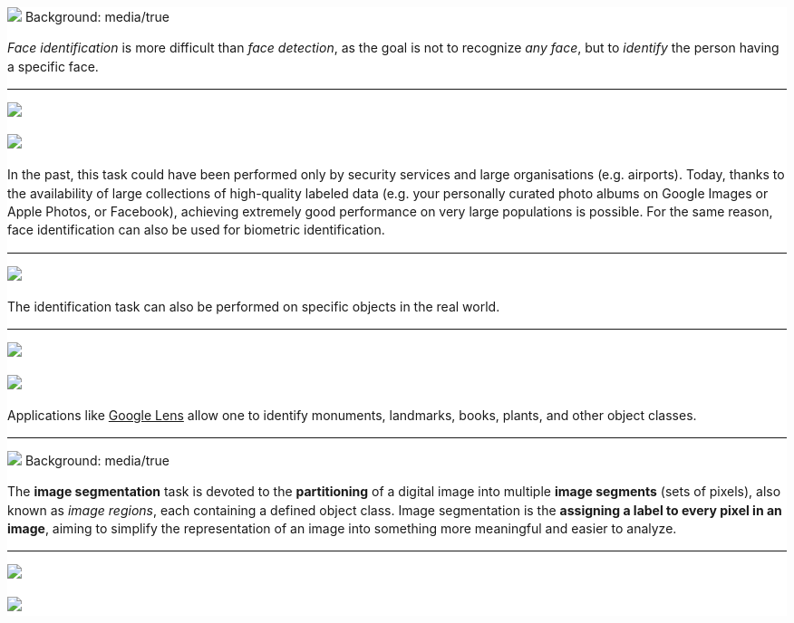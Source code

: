 ![](media/image7.png)
Background: media/true


*Face identification* is more difficult than *face detection*, as the goal is not to recognize *any face*, but to *identify* the person having a specific face. 

---

![](media/faceid1.png)


![](media/faceid2.png)


In the past, this task could have been performed only by security services and large organisations (e.g. airports). Today, thanks to the availability of large collections of high-quality labeled data (e.g. your personally curated photo albums on Google Images or Apple Photos, or Facebook), achieving extremely good performance on very large populations is possible. For the same reason, face identification can also be used for biometric identification. 

---

![](media/image8.png)

The identification task can also be performed on specific objects in the real world. 

---

![](media/googleobject.png)


![](media/delftdesignguide.png)


Applications like [Google Lens](https://lens.google) allow one to identify monuments, landmarks, books, plants, and other object classes. 

---

![](media/image9.png)
Background: media/true


The **image segmentation** task is devoted to the **partitioning** of a digital image into multiple **image segments** (sets of pixels), also known as *image regions*, each containing a defined object class. Image segmentation is the **assigning a label to every pixel in an image**, aiming to simplify the representation of an image into something more meaningful and easier to analyze.

---

![](media/Segmentation.png)


![](media/segmentation2.gif)
